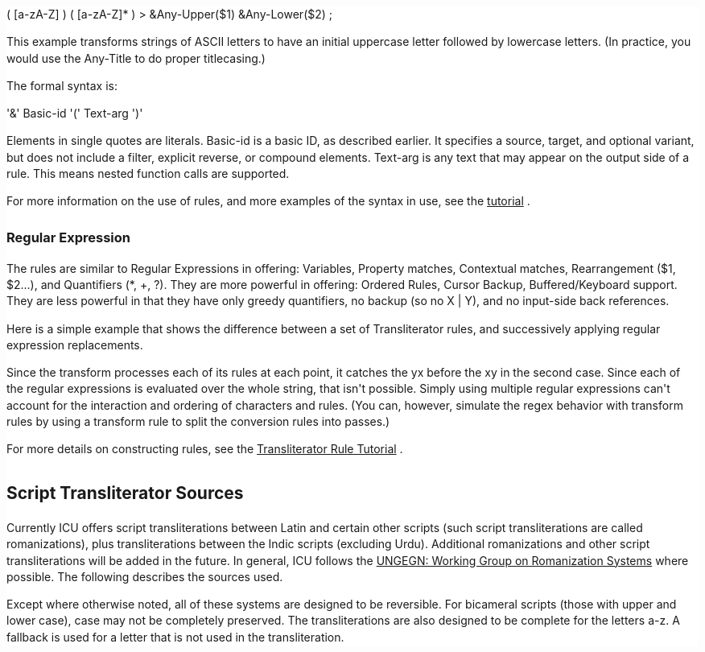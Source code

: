 ( \[a-zA-Z\] ) ( \[a-zA-Z\]\* ) > &Any-Upper($1) &Any-Lower($2) ;

This example transforms strings of ASCII letters to have an initial uppercase
letter followed by lowercase letters. (In practice, you would use the Any-Title
to do proper titlecasing.)

The formal syntax is:

'&' Basic-id '(' Text-arg ')'

Elements in single quotes are literals. Basic-id is a basic ID, as described
earlier. It specifies a source, target, and optional variant, but does not
include a filter, explicit reverse, or compound elements. Text-arg is any text
that may appear on the output side of a rule. This means nested function calls
are supported.

For more information on the use of rules, and more examples of the syntax in
use, see the [tutorial](rules.md) .

### Regular Expression

The rules are similar to Regular Expressions in offering: Variables, Property
matches, Contextual matches, Rearrangement ($1, $2…), and Quantifiers (\*, +,
?). They are more powerful in offering: Ordered Rules, Cursor Backup,
Buffered/Keyboard support. They are less powerful in that they have only greedy
quantifiers, no backup (so no X | Y), and no input-side back references.

Here is a simple example that shows the difference between a set of
Transliterator rules, and successively applying regular expression replacements.

Since the transform processes each of its rules at each point, it catches the yx
before the xy in the second case. Since each of the regular expressions is
evaluated over the whole string, that isn't possible. Simply using multiple
regular expressions can't account for the interaction and ordering of characters
and rules. (You can, however, simulate the regex behavior with transform rules
by using a transform rule to split the conversion rules into passes.)

For more details on constructing rules, see the [Transliterator Rule
Tutorial](rules.md) .

## Script Transliterator Sources

Currently ICU offers script transliterations between Latin and certain other
scripts (such script transliterations are called romanizations), plus
transliterations between the Indic scripts (excluding Urdu). Additional
romanizations and other script transliterations will be added in the future. In
general, ICU follows the [UNGEGN: Working Group on Romanization
Systems](http://www.eki.ee/wgrs/) where possible. The following describes the
sources used.

Except where otherwise noted, all of these systems are designed to be
reversible. For bicameral scripts (those with upper and lower case), case may
not be completely preserved. The transliterations are also designed to be
complete for the letters a-z. A fallback is used for a letter that is not used
in the transliteration.
